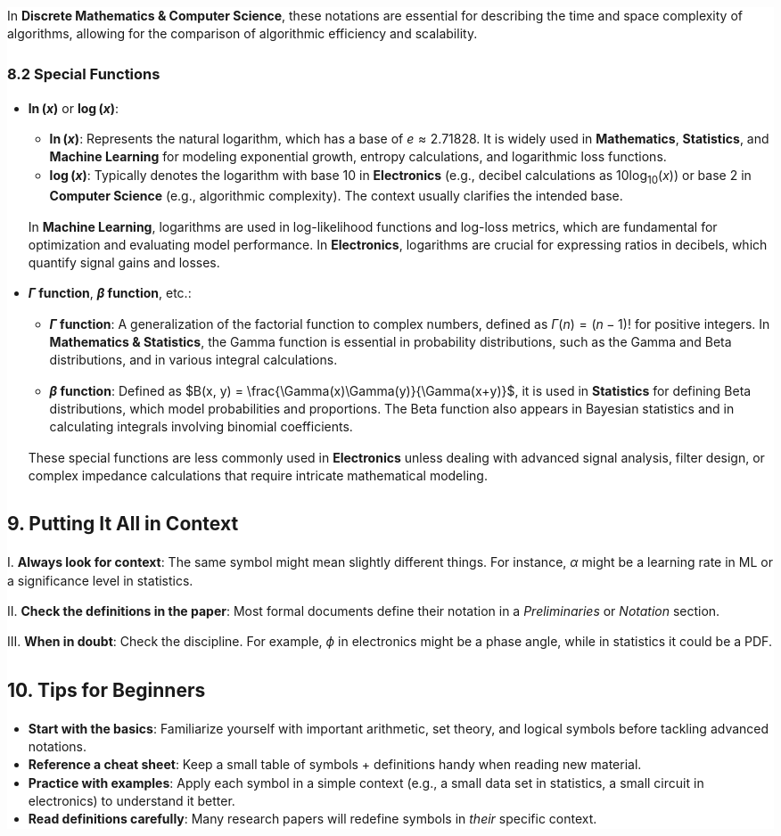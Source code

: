   In **Discrete Mathematics & Computer Science**, these notations are essential for describing the time and space complexity of algorithms, allowing for the comparison of algorithmic efficiency and scalability.

### 8.2 Special Functions

- **$\ln(x)$** or **$\log(x)$**:
  - **$\ln(x)$**: Represents the natural logarithm, which has a base of $e \approx 2.71828$. It is widely used in **Mathematics**, **Statistics**, and **Machine Learning** for modeling exponential growth, entropy calculations, and logarithmic loss functions.
  - **$\log(x)$**: Typically denotes the logarithm with base 10 in **Electronics** (e.g., decibel calculations as $10\log_{10}(x)$) or base 2 in **Computer Science** (e.g., algorithmic complexity). The context usually clarifies the intended base.
  
  In **Machine Learning**, logarithms are used in log-likelihood functions and log-loss metrics, which are fundamental for optimization and evaluating model performance. In **Electronics**, logarithms are crucial for expressing ratios in decibels, which quantify signal gains and losses.

- **$\Gamma$ function**, **$\beta$ function**, etc.:
  - **$\Gamma$ function**: A generalization of the factorial function to complex numbers, defined as $\Gamma(n) = (n-1)!$ for positive integers. In **Mathematics & Statistics**, the Gamma function is essential in probability distributions, such as the Gamma and Beta distributions, and in various integral calculations.
  
  - **$\beta$ function**: Defined as $B(x, y) = \frac{\Gamma(x)\Gamma(y)}{\Gamma(x+y)}$, it is used in **Statistics** for defining Beta distributions, which model probabilities and proportions. The Beta function also appears in Bayesian statistics and in calculating integrals involving binomial coefficients.
  
  These special functions are less commonly used in **Electronics** unless dealing with advanced signal analysis, filter design, or complex impedance calculations that require intricate mathematical modeling.


## **9. Putting It All in Context**

I. **Always look for context**: The same symbol might mean slightly different things. For instance, $\alpha$ might be a learning rate in ML or a significance level in statistics.

II. **Check the definitions in the paper**: Most formal documents define their notation in a *Preliminaries* or *Notation* section.

III. **When in doubt**: Check the discipline. For example, $\phi$ in electronics might be a phase angle, while in statistics it could be a PDF.

## **10. Tips for Beginners**

- **Start with the basics**: Familiarize yourself with important arithmetic, set theory, and logical symbols before tackling advanced notations.
- **Reference a cheat sheet**: Keep a small table of symbols + definitions handy when reading new material.
- **Practice with examples**: Apply each symbol in a simple context (e.g., a small data set in statistics, a small circuit in electronics) to understand it better.
- **Read definitions carefully**: Many research papers will redefine symbols in *their* specific context.

